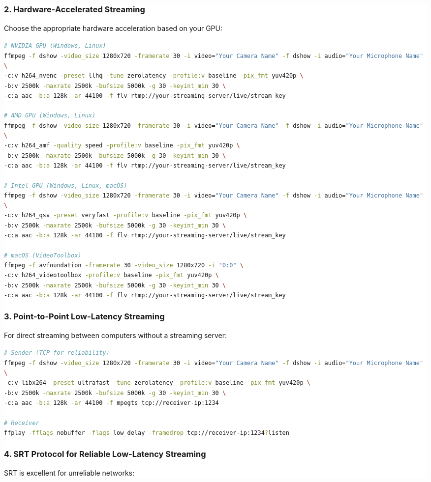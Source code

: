 ### 2. Hardware-Accelerated Streaming

Choose the appropriate hardware acceleration based on your GPU:

```bash
# NVIDIA GPU (Windows, Linux)
ffmpeg -f dshow -video_size 1280x720 -framerate 30 -i video="Your Camera Name" -f dshow -i audio="Your Microphone Name" \
-c:v h264_nvenc -preset llhq -tune zerolatency -profile:v baseline -pix_fmt yuv420p \
-b:v 2500k -maxrate 2500k -bufsize 5000k -g 30 -keyint_min 30 \
-c:a aac -b:a 128k -ar 44100 -f flv rtmp://your-streaming-server/live/stream_key

# AMD GPU (Windows, Linux)
ffmpeg -f dshow -video_size 1280x720 -framerate 30 -i video="Your Camera Name" -f dshow -i audio="Your Microphone Name" \
-c:v h264_amf -quality speed -profile:v baseline -pix_fmt yuv420p \
-b:v 2500k -maxrate 2500k -bufsize 5000k -g 30 -keyint_min 30 \
-c:a aac -b:a 128k -ar 44100 -f flv rtmp://your-streaming-server/live/stream_key

# Intel GPU (Windows, Linux, macOS)
ffmpeg -f dshow -video_size 1280x720 -framerate 30 -i video="Your Camera Name" -f dshow -i audio="Your Microphone Name" \
-c:v h264_qsv -preset veryfast -profile:v baseline -pix_fmt yuv420p \
-b:v 2500k -maxrate 2500k -bufsize 5000k -g 30 -keyint_min 30 \
-c:a aac -b:a 128k -ar 44100 -f flv rtmp://your-streaming-server/live/stream_key

# macOS (VideoToolbox)
ffmpeg -f avfoundation -framerate 30 -video_size 1280x720 -i "0:0" \
-c:v h264_videotoolbox -profile:v baseline -pix_fmt yuv420p \
-b:v 2500k -maxrate 2500k -bufsize 5000k -g 30 -keyint_min 30 \
-c:a aac -b:a 128k -ar 44100 -f flv rtmp://your-streaming-server/live/stream_key
```

### 3. Point-to-Point Low-Latency Streaming

For direct streaming between computers without a streaming server:

```bash
# Sender (TCP for reliability)
ffmpeg -f dshow -video_size 1280x720 -framerate 30 -i video="Your Camera Name" -f dshow -i audio="Your Microphone Name" \
-c:v libx264 -preset ultrafast -tune zerolatency -profile:v baseline -pix_fmt yuv420p \
-b:v 2500k -maxrate 2500k -bufsize 5000k -g 30 -keyint_min 30 \
-c:a aac -b:a 128k -ar 44100 -f mpegts tcp://receiver-ip:1234

# Receiver
ffplay -fflags nobuffer -flags low_delay -framedrop tcp://receiver-ip:1234?listen
```

### 4. SRT Protocol for Reliable Low-Latency Streaming

SRT is excellent for unreliable networks:
